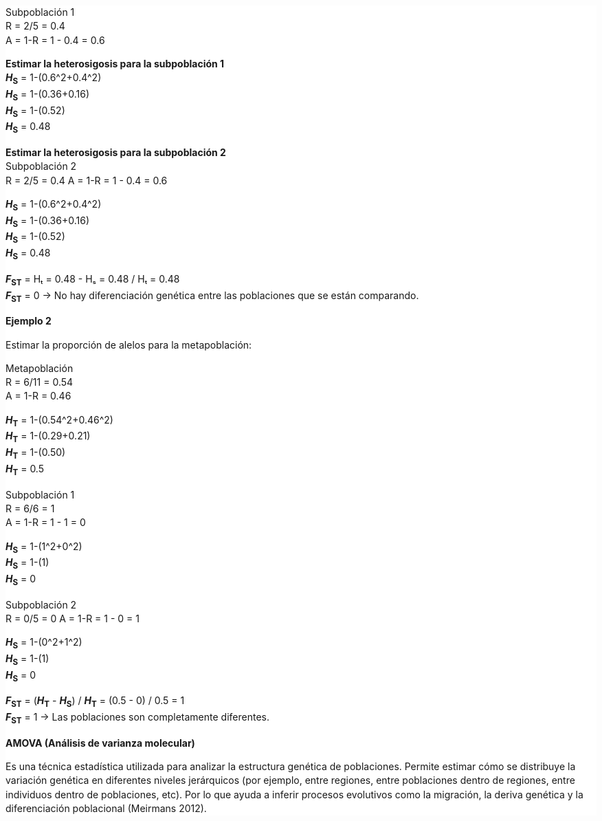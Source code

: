 Subpoblación 1 \
R = 2/5 = 0.4 \
A = 1-R = 1 - 0.4 = 0.6

**Estimar la heterosigosis para la subpoblación 1** \
***H*<sub>S** = 1-(0.6^2+0.4^2) \
***H*<sub>S** = 1-(0.36+0.16) \
***H*<sub>S** = 1-(0.52) \
***H*<sub>S** = 0.48 

**Estimar la heterosigosis para la subpoblación 2** \
Subpoblación 2 \
R = 2/5 = 0.4
A = 1-R = 1 - 0.4 = 0.6

***H*<sub>S** = 1-(0.6^2+0.4^2) \
***H*<sub>S** = 1-(0.36+0.16) \
***H*<sub>S** = 1-(0.52) \
***H*<sub>S** = 0.48

***F*<sub>ST** = Hₜ = 0.48 - Hₛ = 0.48 / Hₜ = 0.48 \
***F*<sub>ST** = 0 -> No hay diferenciación genética entre las poblaciones que se están comparando.

**Ejemplo 2**

Estimar la proporción de alelos para la metapoblación:

Metapoblación \
R = 6/11 = 0.54 \
A = 1-R = 0.46 

***H*<sub>T** = 1-(0.54^2+0.46^2) \
***H*<sub>T** = 1-(0.29+0.21) \
***H*<sub>T** = 1-(0.50) \
***H*<sub>T** = 0.5 

Subpoblación 1 \
R = 6/6 = 1 \
A = 1-R = 1 - 1 = 0

***H*<sub>S** = 1-(1^2+0^2) \
***H*<sub>S** = 1-(1) \
***H*<sub>S** = 0 

Subpoblación 2 \
R = 0/5 = 0
A = 1-R = 1 - 0 = 1

***H*<sub>S** = 1-(0^2+1^2) \
***H*<sub>S** = 1-(1) \
***H*<sub>S** = 0 

***F*<sub>ST** = (***H*<sub>T** - ***H*<sub>S**) /  ***H*<sub>T** = (0.5 -  0) / 0.5 = 1 \
***F*<sub>ST** = 1 -> Las poblaciones son completamente diferentes.

**AMOVA (Análisis de varianza molecular)** 

Es una técnica estadística utilizada para analizar la estructura genética de poblaciones. Permite estimar cómo se distribuye la variación genética en diferentes niveles jerárquicos (por ejemplo, entre regiones, entre poblaciones dentro de regiones, entre individuos dentro de poblaciones, etc). Por lo que ayuda a inferir procesos evolutivos como la migración, la deriva genética y la diferenciación poblacional (Meirmans 2012). 
